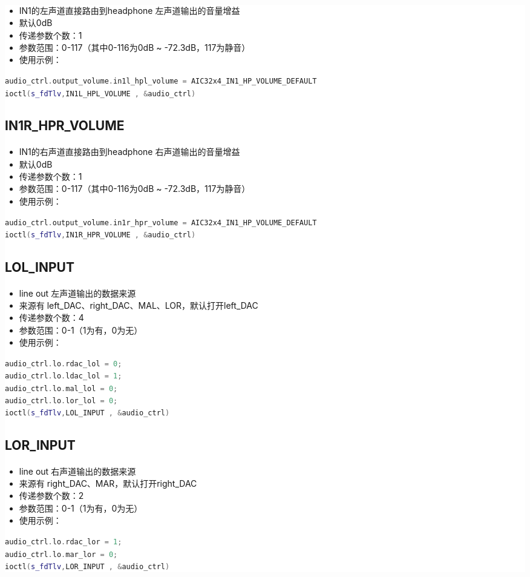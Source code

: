 * IN1的左声道直接路由到headphone 左声道输出的音量增益
* 默认0dB
* 传递参数个数：1
* 参数范围：0-117（其中0-116为0dB ~ -72.3dB，117为静音）
* 使用示例： 

```cpp
audio_ctrl.output_volume.in1l_hpl_volume = AIC32x4_IN1_HP_VOLUME_DEFAULT  
ioctl(s_fdTlv,IN1L_HPL_VOLUME , &audio_ctrl)
```

## IN1R_HPR_VOLUME

* IN1的右声道直接路由到headphone 右声道输出的音量增益
* 默认0dB
* 传递参数个数：1
* 参数范围：0-117（其中0-116为0dB ~ -72.3dB，117为静音）
* 使用示例： 

```cpp
audio_ctrl.output_volume.in1r_hpr_volume = AIC32x4_IN1_HP_VOLUME_DEFAULT  
ioctl(s_fdTlv,IN1R_HPR_VOLUME , &audio_ctrl)
```

## LOL_INPUT

* line out 左声道输出的数据来源
* 来源有 left_DAC、right_DAC、MAL、LOR，默认打开left_DAC
* 传递参数个数：4
* 参数范围：0-1（1为有，0为无）
* 使用示例： 

```cpp
audio_ctrl.lo.rdac_lol = 0;
audio_ctrl.lo.ldac_lol = 1;
audio_ctrl.lo.mal_lol = 0;
audio_ctrl.lo.lor_lol = 0;
ioctl(s_fdTlv,LOL_INPUT , &audio_ctrl)
```

## LOR_INPUT

* line out 右声道输出的数据来源
* 来源有 right_DAC、MAR，默认打开right_DAC
* 传递参数个数：2
* 参数范围：0-1（1为有，0为无）
* 使用示例： 

```cpp
audio_ctrl.lo.rdac_lor = 1;
audio_ctrl.lo.mar_lor = 0;
ioctl(s_fdTlv,LOR_INPUT , &audio_ctrl)
```
